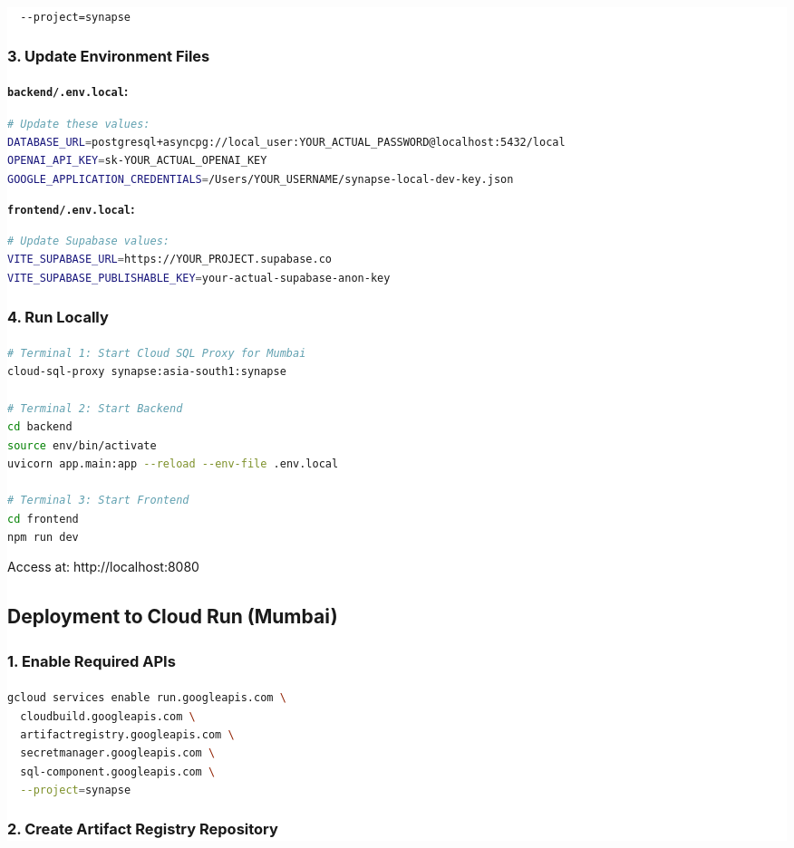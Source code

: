 ```bash
  --project=synapse
```

### 3. Update Environment Files

**`backend/.env.local`:**
```bash
# Update these values:
DATABASE_URL=postgresql+asyncpg://local_user:YOUR_ACTUAL_PASSWORD@localhost:5432/local
OPENAI_API_KEY=sk-YOUR_ACTUAL_OPENAI_KEY
GOOGLE_APPLICATION_CREDENTIALS=/Users/YOUR_USERNAME/synapse-local-dev-key.json
```

**`frontend/.env.local`:**
```bash
# Update Supabase values:
VITE_SUPABASE_URL=https://YOUR_PROJECT.supabase.co
VITE_SUPABASE_PUBLISHABLE_KEY=your-actual-supabase-anon-key
```

### 4. Run Locally

```bash
# Terminal 1: Start Cloud SQL Proxy for Mumbai
cloud-sql-proxy synapse:asia-south1:synapse

# Terminal 2: Start Backend
cd backend
source env/bin/activate
uvicorn app.main:app --reload --env-file .env.local

# Terminal 3: Start Frontend
cd frontend
npm run dev
```

Access at: http://localhost:8080

## Deployment to Cloud Run (Mumbai)

### 1. Enable Required APIs

```bash
gcloud services enable run.googleapis.com \
  cloudbuild.googleapis.com \
  artifactregistry.googleapis.com \
  secretmanager.googleapis.com \
  sql-component.googleapis.com \
  --project=synapse
```

### 2. Create Artifact Registry Repository

